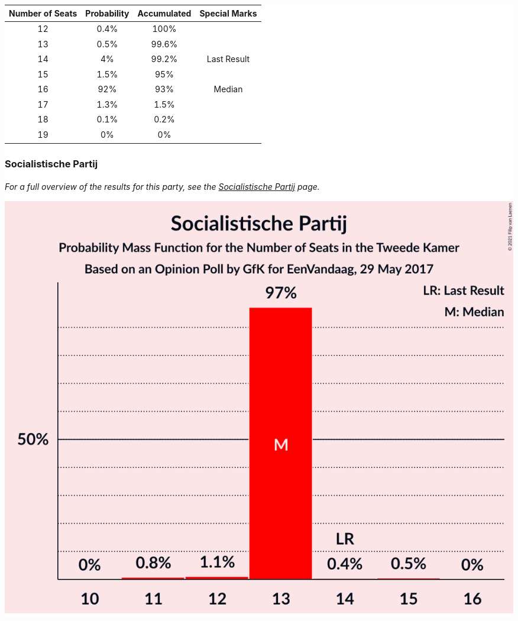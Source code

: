 | Number of Seats | Probability | Accumulated | Special Marks |
|:---------------:|:-----------:|:-----------:|:-------------:|
| 12 | 0.4% | 100% |  |
| 13 | 0.5% | 99.6% |  |
| 14 | 4% | 99.2% | Last Result |
| 15 | 1.5% | 95% |  |
| 16 | 92% | 93% | Median |
| 17 | 1.3% | 1.5% |  |
| 18 | 0.1% | 0.2% |  |
| 19 | 0% | 0% |  |

### Socialistische Partij

*For a full overview of the results for this party, see the [Socialistische Partij](party-socialistischepartij.html) page.*

![Graph with seats probability mass function not yet produced](2017-05-29-GfK-seats-pmf-socialistischepartij.png "Seats Probability Mass Function")
